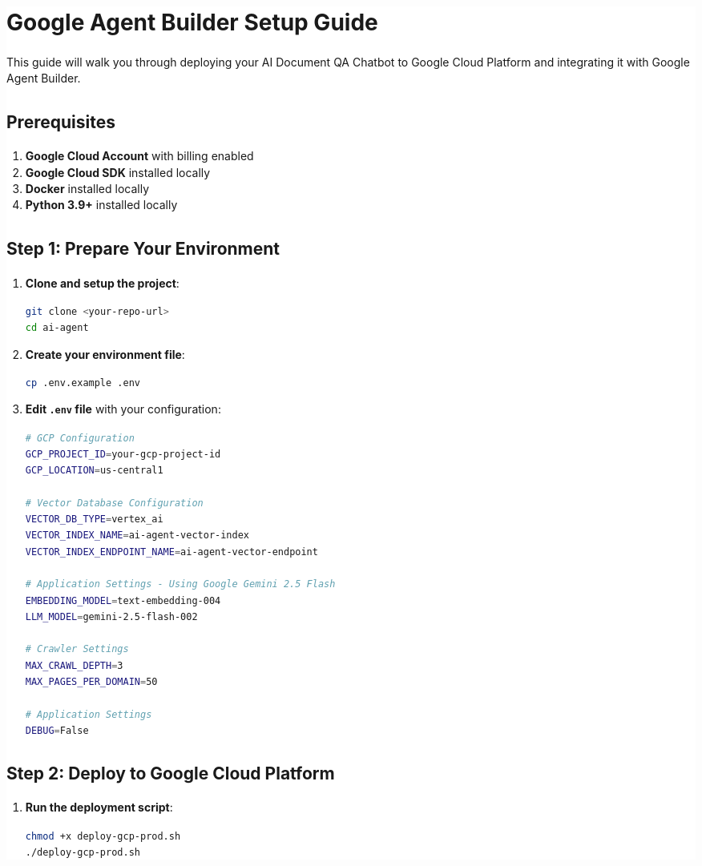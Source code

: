 # Google Agent Builder Setup Guide

This guide will walk you through deploying your AI Document QA Chatbot to Google Cloud Platform and integrating it with Google Agent Builder.

## Prerequisites

1. **Google Cloud Account** with billing enabled
2. **Google Cloud SDK** installed locally
3. **Docker** installed locally
4. **Python 3.9+** installed locally

## Step 1: Prepare Your Environment

1. **Clone and setup the project**:
   ```bash
   git clone <your-repo-url>
   cd ai-agent
   ```

2. **Create your environment file**:
   ```bash
   cp .env.example .env
   ```

3. **Edit `.env` file** with your configuration:
   ```bash
   # GCP Configuration
   GCP_PROJECT_ID=your-gcp-project-id
   GCP_LOCATION=us-central1
   
   # Vector Database Configuration
   VECTOR_DB_TYPE=vertex_ai
   VECTOR_INDEX_NAME=ai-agent-vector-index
   VECTOR_INDEX_ENDPOINT_NAME=ai-agent-vector-endpoint
   
   # Application Settings - Using Google Gemini 2.5 Flash
   EMBEDDING_MODEL=text-embedding-004
   LLM_MODEL=gemini-2.5-flash-002
   
   # Crawler Settings
   MAX_CRAWL_DEPTH=3
   MAX_PAGES_PER_DOMAIN=50
   
   # Application Settings
   DEBUG=False
   ```

## Step 2: Deploy to Google Cloud Platform

1. **Run the deployment script**:
   ```bash
   chmod +x deploy-gcp-prod.sh
   ./deploy-gcp-prod.sh
   ```
